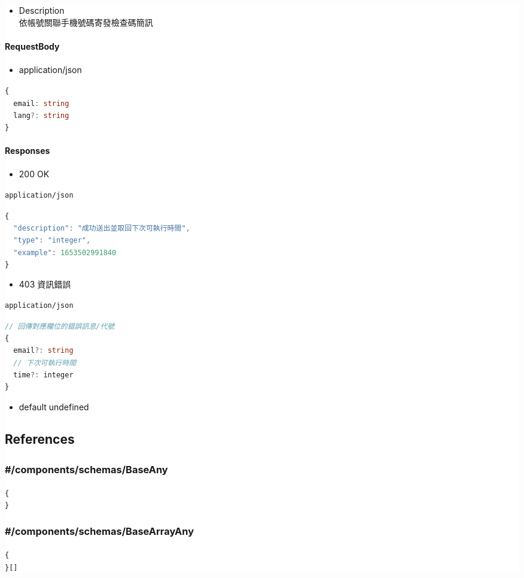 - Description  
依帳號關聯手機號碼寄發檢查碼簡訊

#### RequestBody

- application/json

```ts
{
  email: string
  lang?: string
}
```

#### Responses

- 200 OK

`application/json`

```ts
{
  "description": "成功送出並取回下次可執行時間",
  "type": "integer",
  "example": 1653502991840
}
```

- 403 資訊錯誤

`application/json`

```ts
// 回傳對應欄位的錯誤訊息/代號
{
  email?: string
  // 下次可執行時間
  time?: integer
}
```

- default undefined

## References

### #/components/schemas/BaseAny

```ts
{
}
```

### #/components/schemas/BaseArrayAny

```ts
{
}[]
```
